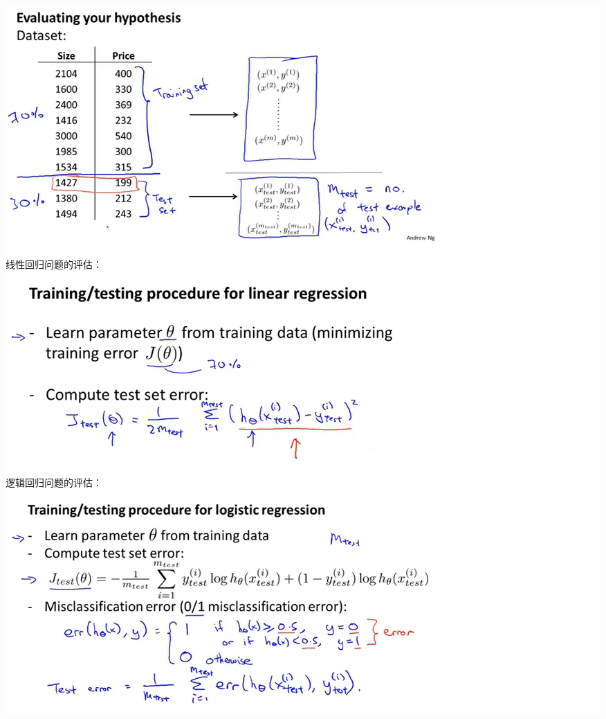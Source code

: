![image-20201017130647268](../../img/Blog/ml-andrew/image-20201017130647268.png)

线性回归问题的评估：

![image-20201017130713921](../../img/Blog/ml-andrew/image-20201017130713921.png)

逻辑回归问题的评估：

![image-20201017130740110](../../img/Blog/ml-andrew/image-20201017130740110.png)

